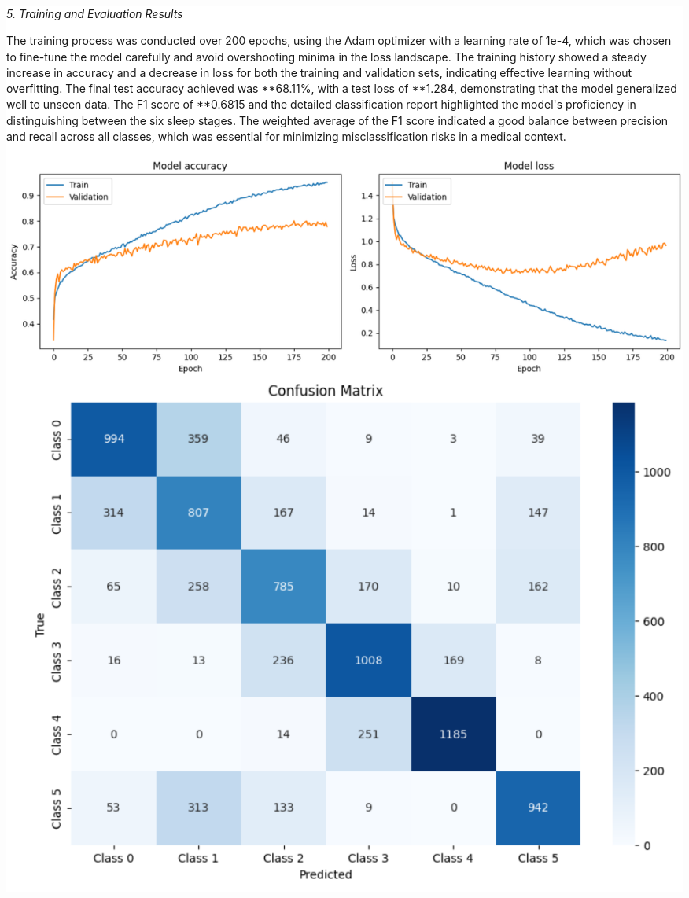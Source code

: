 *5. Training and Evaluation Results*

The training process was conducted over 200 epochs, using the Adam optimizer with a learning rate of 1e-4, which was chosen to fine-tune the model carefully and avoid overshooting minima in the loss landscape. The training history showed a steady increase in accuracy and a decrease in loss for both the training and validation sets, indicating effective learning without overfitting. The final test accuracy achieved was **68.11%, with a test loss of **1.284, demonstrating that the model generalized well to unseen data. The F1 score of **0.6815 and the detailed classification report highlighted the model's proficiency in distinguishing between the six sleep stages. The weighted average of the F1 score indicated a good balance between precision and recall across all classes, which was essential for minimizing misclassification risks in a medical context.

![Introduction](Images/10.png)
![Introduction](Images/6.png)
